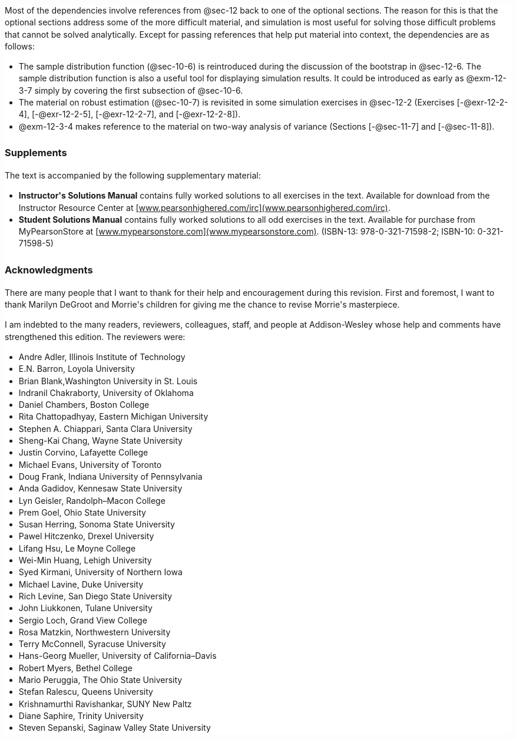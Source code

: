 Most of the dependencies involve references from @sec-12 back to one of the optional sections. The reason for this is that the optional sections address some of the more difficult material, and simulation is most useful for solving those difficult problems that cannot be solved analytically. Except for passing references that help put material into context, the dependencies are as follows:

* The sample distribution function (@sec-10-6) is reintroduced during the discussion of the bootstrap in @sec-12-6. The sample distribution function is also a useful tool for displaying simulation results. It could be introduced as early as @exm-12-3-7 simply by covering the first subsection of @sec-10-6.
* The material on robust estimation (@sec-10-7) is revisited in some simulation exercises in @sec-12-2 (Exercises [-@exr-12-2-4], [-@exr-12-2-5], [-@exr-12-2-7], and [-@exr-12-2-8]).
* @exm-12-3-4 makes reference to the material on two-way analysis of variance (Sections [-@sec-11-7] and [-@sec-11-8]).

### Supplements

The text is accompanied by the following supplementary material:

* **Instructor's Solutions Manual** contains fully worked solutions to all exercises in the text. Available for download from the Instructor Resource Center at [www.pearsonhighered.com/irc](www.pearsonhighered.com/irc).
* **Student Solutions Manual** contains fully worked solutions to all odd exercises in the text. Available for purchase from MyPearsonStore at [www.mypearsonstore.com](www.mypearsonstore.com). (ISBN-13: 978-0-321-71598-2; ISBN-10: 0-321-71598-5)

### Acknowledgments

There are many people that I want to thank for their help and encouragement during this revision. First and foremost, I want to thank Marilyn DeGroot and Morrie's children for giving me the chance to revise Morrie's masterpiece.

I am indebted to the many readers, reviewers, colleagues, staff, and people at Addison-Wesley whose help and comments have strengthened this edition. The reviewers were:

* Andre Adler, Illinois Institute of Technology
* E.N. Barron, Loyola University
* Brian Blank,Washington University in St. Louis
* Indranil Chakraborty, University of Oklahoma
* Daniel Chambers, Boston College
* Rita Chattopadhyay, Eastern Michigan University
* Stephen A. Chiappari, Santa Clara University
* Sheng-Kai Chang, Wayne State University
* Justin Corvino, Lafayette College
* Michael Evans, University of Toronto
* Doug Frank, Indiana University of Pennsylvania
* Anda Gadidov, Kennesaw State University
* Lyn Geisler, Randolph–Macon College
* Prem Goel, Ohio State University
* Susan Herring, Sonoma State University
* Pawel Hitczenko, Drexel University
* Lifang Hsu, Le Moyne College
* Wei-Min Huang, Lehigh University
* Syed Kirmani, University of Northern Iowa
* Michael Lavine, Duke University
* Rich Levine, San Diego State University
* John Liukkonen, Tulane University
* Sergio Loch, Grand View College
* Rosa Matzkin, Northwestern University
* Terry McConnell, Syracuse University
* Hans-Georg Mueller, University of California–Davis
* Robert Myers, Bethel College
* Mario Peruggia, The Ohio State University
* Stefan Ralescu, Queens University
* Krishnamurthi Ravishankar, SUNY New Paltz
* Diane Saphire, Trinity University
* Steven Sepanski, Saginaw Valley State University